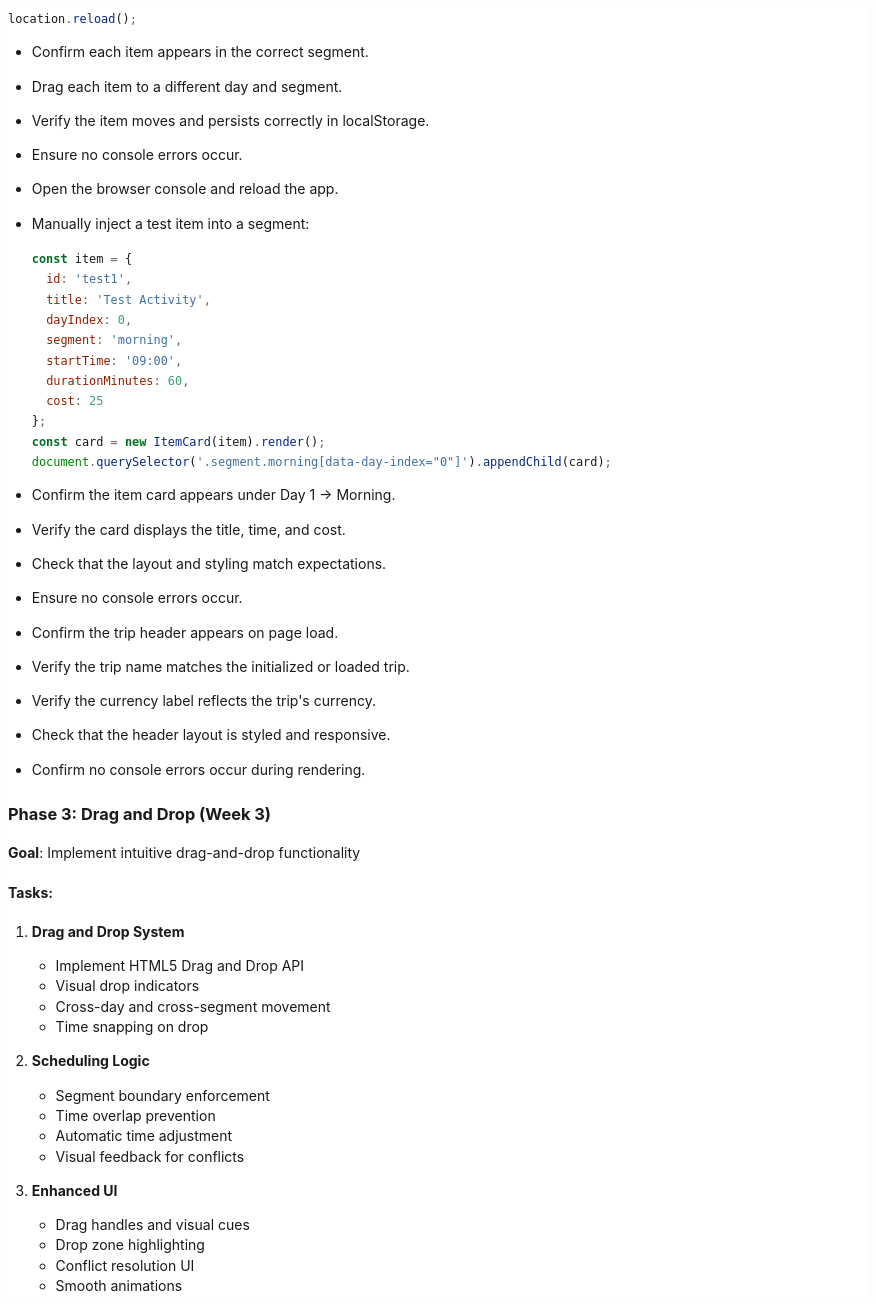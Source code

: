   ```js
  location.reload();
  ```
- Confirm each item appears in the correct segment.
- Drag each item to a different day and segment.
- Verify the item moves and persists correctly in localStorage.
- Ensure no console errors occur.

- Open the browser console and reload the app.
- Manually inject a test item into a segment:
  ```js
  const item = {
    id: 'test1',
    title: 'Test Activity',
    dayIndex: 0,
    segment: 'morning',
    startTime: '09:00',
    durationMinutes: 60,
    cost: 25
  };
  const card = new ItemCard(item).render();
  document.querySelector('.segment.morning[data-day-index="0"]').appendChild(card);
  ```
- Confirm the item card appears under Day 1 → Morning.
- Verify the card displays the title, time, and cost.
- Check that the layout and styling match expectations.
- Ensure no console errors occur.
- Confirm the trip header appears on page load.
- Verify the trip name matches the initialized or loaded trip.
- Verify the currency label reflects the trip's currency.
- Check that the header layout is styled and responsive.
- Confirm no console errors occur during rendering.

### Phase 3: Drag and Drop (Week 3)
**Goal**: Implement intuitive drag-and-drop functionality

#### Tasks:
1. **Drag and Drop System**
   - Implement HTML5 Drag and Drop API
   - Visual drop indicators
   - Cross-day and cross-segment movement
   - Time snapping on drop

2. **Scheduling Logic**
   - Segment boundary enforcement
   - Time overlap prevention
   - Automatic time adjustment
   - Visual feedback for conflicts

3. **Enhanced UI**
   - Drag handles and visual cues
   - Drop zone highlighting
   - Conflict resolution UI
   - Smooth animations
